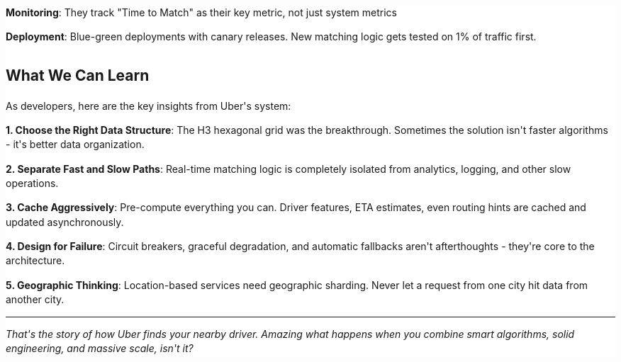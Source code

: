 **Monitoring**: They track "Time to Match" as their key metric, not just system metrics

**Deployment**: Blue-green deployments with canary releases. New matching logic gets tested on 1% of traffic first.

## What We Can Learn

As developers, here are the key insights from Uber's system:

**1. Choose the Right Data Structure**: The H3 hexagonal grid was the breakthrough. Sometimes the solution isn't faster algorithms - it's better data organization.

**2. Separate Fast and Slow Paths**: Real-time matching logic is completely isolated from analytics, logging, and other slow operations.

**3. Cache Aggressively**: Pre-compute everything you can. Driver features, ETA estimates, even routing hints are cached and updated asynchronously.

**4. Design for Failure**: Circuit breakers, graceful degradation, and automatic fallbacks aren't afterthoughts - they're core to the architecture.

**5. Geographic Thinking**: Location-based services need geographic sharding. Never let a request from one city hit data from another city.

---

*That's the story of how Uber finds your nearby driver. Amazing what happens when you combine smart algorithms, solid engineering, and massive scale, isn't it?*
